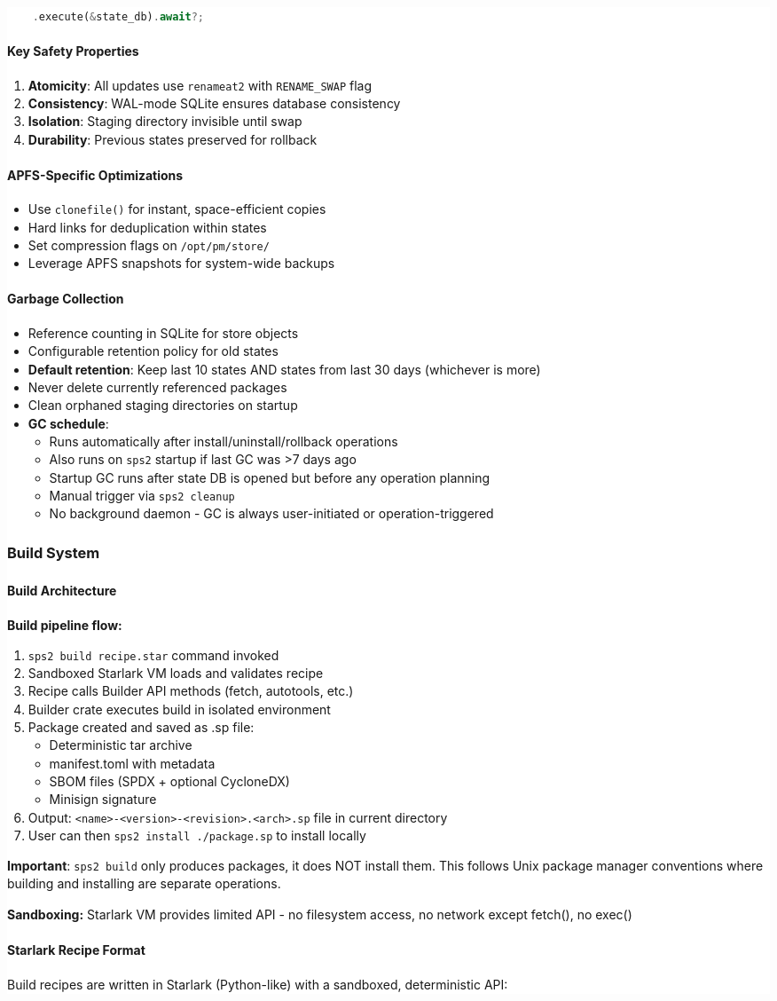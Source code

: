 ```rust
    .execute(&state_db).await?;
```

#### Key Safety Properties
1. **Atomicity**: All updates use `renameat2` with `RENAME_SWAP` flag
2. **Consistency**: WAL-mode SQLite ensures database consistency
3. **Isolation**: Staging directory invisible until swap
4. **Durability**: Previous states preserved for rollback

#### APFS-Specific Optimizations
- Use `clonefile()` for instant, space-efficient copies
- Hard links for deduplication within states
- Set compression flags on `/opt/pm/store/`
- Leverage APFS snapshots for system-wide backups

#### Garbage Collection
- Reference counting in SQLite for store objects
- Configurable retention policy for old states
- **Default retention**: Keep last 10 states AND states from last 30 days (whichever is more)
- Never delete currently referenced packages
- Clean orphaned staging directories on startup
- **GC schedule**:
  - Runs automatically after install/uninstall/rollback operations
  - Also runs on `sps2` startup if last GC was >7 days ago
  - Startup GC runs after state DB is opened but before any operation planning
  - Manual trigger via `sps2 cleanup`
  - No background daemon - GC is always user-initiated or operation-triggered

### Build System

#### Build Architecture

**Build pipeline flow:**
1. `sps2 build recipe.star` command invoked
2. Sandboxed Starlark VM loads and validates recipe
3. Recipe calls Builder API methods (fetch, autotools, etc.)
4. Builder crate executes build in isolated environment
5. Package created and saved as .sp file:
   - Deterministic tar archive
   - manifest.toml with metadata
   - SBOM files (SPDX + optional CycloneDX)
   - Minisign signature
6. Output: `<name>-<version>-<revision>.<arch>.sp` file in current directory
7. User can then `sps2 install ./package.sp` to install locally

**Important**: `sps2 build` only produces packages, it does NOT install them. This follows Unix package manager conventions where building and installing are separate operations.

**Sandboxing:** Starlark VM provides limited API - no filesystem access, no network except fetch(), no exec()

#### Starlark Recipe Format
Build recipes are written in Starlark (Python-like) with a sandboxed, deterministic API:
